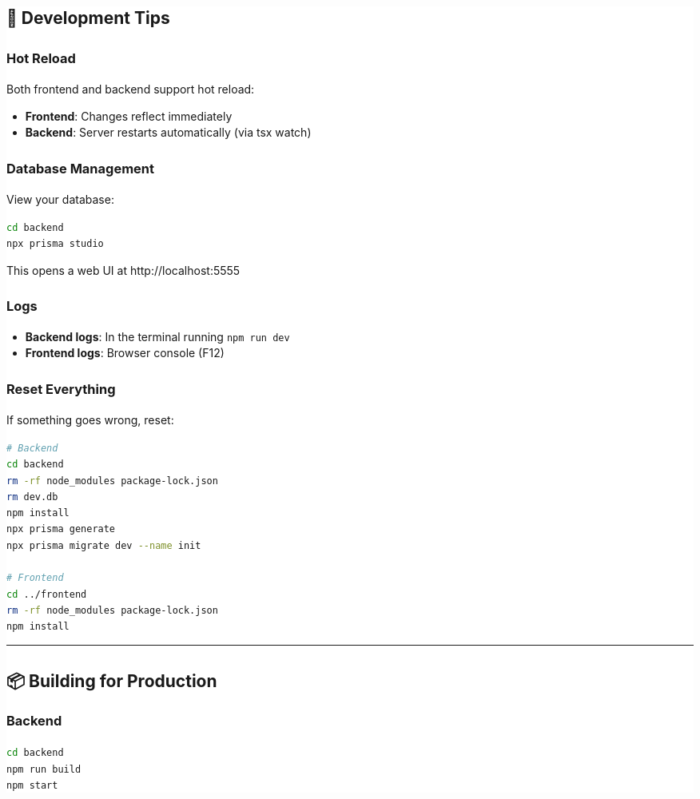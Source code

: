 
## 🔧 Development Tips

### Hot Reload

Both frontend and backend support hot reload:
- **Frontend**: Changes reflect immediately
- **Backend**: Server restarts automatically (via tsx watch)

### Database Management

View your database:
```bash
cd backend
npx prisma studio
```

This opens a web UI at http://localhost:5555

### Logs

- **Backend logs**: In the terminal running `npm run dev`
- **Frontend logs**: Browser console (F12)

### Reset Everything

If something goes wrong, reset:

```bash
# Backend
cd backend
rm -rf node_modules package-lock.json
rm dev.db
npm install
npx prisma generate
npx prisma migrate dev --name init

# Frontend
cd ../frontend
rm -rf node_modules package-lock.json
npm install
```

---

## 📦 Building for Production

### Backend

```bash
cd backend
npm run build
npm start
```
